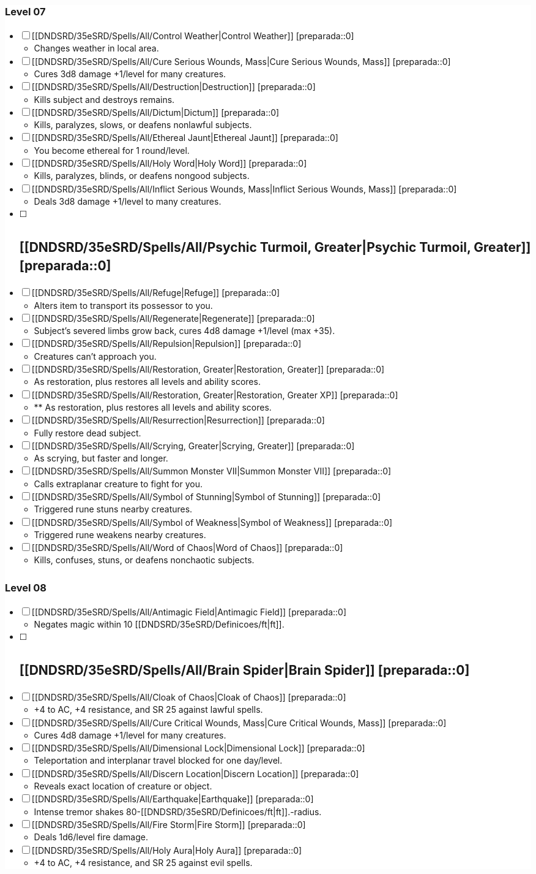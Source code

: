 ### Level 07
- [ ] [[DNDSRD/35eSRD/Spells/All/Control Weather\|Control Weather]] [preparada::0] 
	- Changes weather in local area.  
- [ ] [[DNDSRD/35eSRD/Spells/All/Cure Serious Wounds, Mass\|Cure Serious Wounds, Mass]] [preparada::0] 
	- Cures 3d8 damage +1/level for many creatures.  
- [ ] [[DNDSRD/35eSRD/Spells/All/Destruction\|Destruction]] [preparada::0] 
	- Kills subject and destroys remains.  
- [ ] [[DNDSRD/35eSRD/Spells/All/Dictum\|Dictum]] [preparada::0] 
	- Kills, paralyzes, slows, or deafens nonlawful subjects.  
- [ ] [[DNDSRD/35eSRD/Spells/All/Ethereal Jaunt\|Ethereal Jaunt]] [preparada::0] 
	- You become ethereal for 1 round/level.  
- [ ] [[DNDSRD/35eSRD/Spells/All/Holy Word\|Holy Word]] [preparada::0] 
	- Kills, paralyzes, blinds, or deafens nongood subjects.  
- [ ] [[DNDSRD/35eSRD/Spells/All/Inflict Serious Wounds, Mass\|Inflict Serious Wounds, Mass]] [preparada::0] 
	- Deals 3d8 damage +1/level to many creatures.  
- [ ] [[DNDSRD/35eSRD/Spells/All/Psychic Turmoil, Greater\|Psychic Turmoil, Greater]] [preparada::0] 
	-  
- [ ] [[DNDSRD/35eSRD/Spells/All/Refuge\|Refuge]] [preparada::0] 
	- Alters item to transport its possessor to you.  
- [ ] [[DNDSRD/35eSRD/Spells/All/Regenerate\|Regenerate]] [preparada::0] 
	- Subject’s severed limbs grow back, cures 4d8 damage +1/level (max +35).  
- [ ] [[DNDSRD/35eSRD/Spells/All/Repulsion\|Repulsion]] [preparada::0] 
	- Creatures can’t approach you.  
- [ ] [[DNDSRD/35eSRD/Spells/All/Restoration, Greater\|Restoration, Greater]] [preparada::0] 
	- As restoration, plus restores all levels and ability scores.  
- [ ] [[DNDSRD/35eSRD/Spells/All/Restoration, Greater\|Restoration, Greater XP]] [preparada::0] 
	- ** As restoration, plus restores all levels and ability scores.  
- [ ] [[DNDSRD/35eSRD/Spells/All/Resurrection\|Resurrection]] [preparada::0] 
	- Fully restore dead subject.  
- [ ] [[DNDSRD/35eSRD/Spells/All/Scrying, Greater\|Scrying, Greater]] [preparada::0] 
	- As scrying, but faster and longer.  
- [ ] [[DNDSRD/35eSRD/Spells/All/Summon Monster VII\|Summon Monster VII]] [preparada::0] 
	- Calls extraplanar creature to fight for you.  
- [ ] [[DNDSRD/35eSRD/Spells/All/Symbol of Stunning\|Symbol of Stunning]] [preparada::0] 
	- Triggered rune stuns nearby creatures.  
- [ ] [[DNDSRD/35eSRD/Spells/All/Symbol of Weakness\|Symbol of Weakness]] [preparada::0] 
	- Triggered rune weakens nearby creatures.  
- [ ] [[DNDSRD/35eSRD/Spells/All/Word of Chaos\|Word of Chaos]] [preparada::0] 
	- Kills, confuses, stuns, or deafens nonchaotic subjects.  

### Level 08
- [ ] [[DNDSRD/35eSRD/Spells/All/Antimagic Field\|Antimagic Field]] [preparada::0] 
	- Negates magic within 10 [[DNDSRD/35eSRD/Definicoes/ft\|ft]].  
- [ ] [[DNDSRD/35eSRD/Spells/All/Brain Spider\|Brain Spider]] [preparada::0] 
	-  
- [ ] [[DNDSRD/35eSRD/Spells/All/Cloak of Chaos\|Cloak of Chaos]] [preparada::0] 
	- +4 to AC, +4 resistance, and SR 25 against lawful spells.  
- [ ] [[DNDSRD/35eSRD/Spells/All/Cure Critical Wounds, Mass\|Cure Critical Wounds, Mass]] [preparada::0] 
	- Cures 4d8 damage +1/level for many creatures.  
- [ ] [[DNDSRD/35eSRD/Spells/All/Dimensional Lock\|Dimensional Lock]] [preparada::0] 
	- Teleportation and interplanar travel blocked for one day/level.  
- [ ] [[DNDSRD/35eSRD/Spells/All/Discern Location\|Discern Location]] [preparada::0] 
	- Reveals exact location of creature or object.  
- [ ] [[DNDSRD/35eSRD/Spells/All/Earthquake\|Earthquake]] [preparada::0] 
	- Intense tremor shakes 80-[[DNDSRD/35eSRD/Definicoes/ft\|ft]].-radius.  
- [ ] [[DNDSRD/35eSRD/Spells/All/Fire Storm\|Fire Storm]] [preparada::0] 
	- Deals 1d6/level fire damage.  
- [ ] [[DNDSRD/35eSRD/Spells/All/Holy Aura\|Holy Aura]] [preparada::0] 
	- +4 to AC, +4 resistance, and SR 25 against evil spells.  